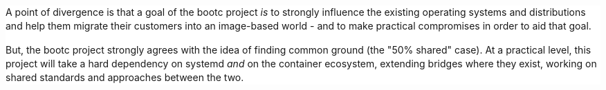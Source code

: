 A point of divergence is that a goal of the bootc project *is* to strongly
influence the existing operating systems and distributions and help them migrate
their customers into an image-based world - and to make practical compromises in
order to aid that goal.

But, the bootc project strongly agrees with the idea of finding common ground (the "50% shared" case).  At a practical level, this project will take a hard dependency on systemd *and* on the container ecosystem, extending bridges where they exist, working on shared standards and approaches between the two.


